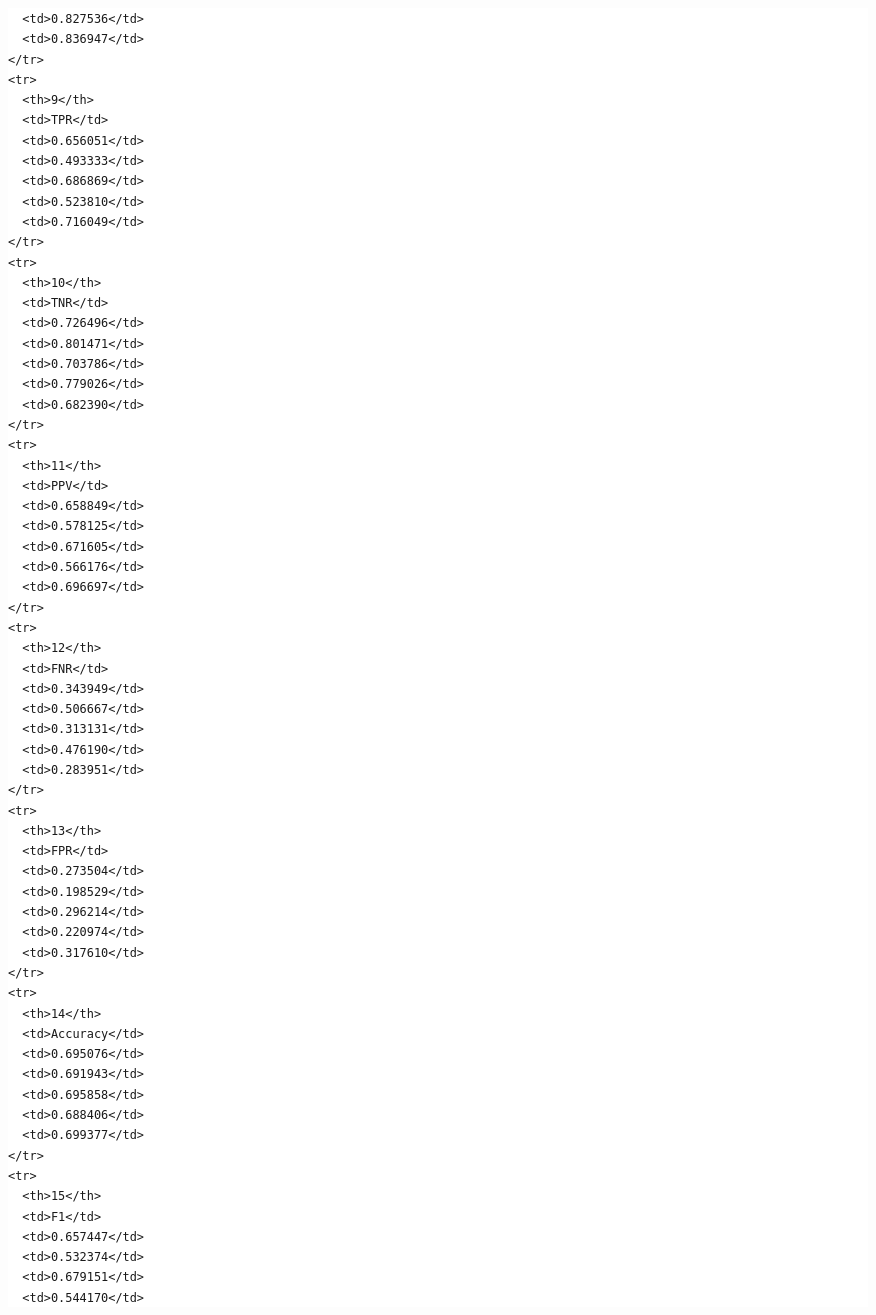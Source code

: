       <td>0.827536</td>
      <td>0.836947</td>
    </tr>
    <tr>
      <th>9</th>
      <td>TPR</td>
      <td>0.656051</td>
      <td>0.493333</td>
      <td>0.686869</td>
      <td>0.523810</td>
      <td>0.716049</td>
    </tr>
    <tr>
      <th>10</th>
      <td>TNR</td>
      <td>0.726496</td>
      <td>0.801471</td>
      <td>0.703786</td>
      <td>0.779026</td>
      <td>0.682390</td>
    </tr>
    <tr>
      <th>11</th>
      <td>PPV</td>
      <td>0.658849</td>
      <td>0.578125</td>
      <td>0.671605</td>
      <td>0.566176</td>
      <td>0.696697</td>
    </tr>
    <tr>
      <th>12</th>
      <td>FNR</td>
      <td>0.343949</td>
      <td>0.506667</td>
      <td>0.313131</td>
      <td>0.476190</td>
      <td>0.283951</td>
    </tr>
    <tr>
      <th>13</th>
      <td>FPR</td>
      <td>0.273504</td>
      <td>0.198529</td>
      <td>0.296214</td>
      <td>0.220974</td>
      <td>0.317610</td>
    </tr>
    <tr>
      <th>14</th>
      <td>Accuracy</td>
      <td>0.695076</td>
      <td>0.691943</td>
      <td>0.695858</td>
      <td>0.688406</td>
      <td>0.699377</td>
    </tr>
    <tr>
      <th>15</th>
      <td>F1</td>
      <td>0.657447</td>
      <td>0.532374</td>
      <td>0.679151</td>
      <td>0.544170</td>